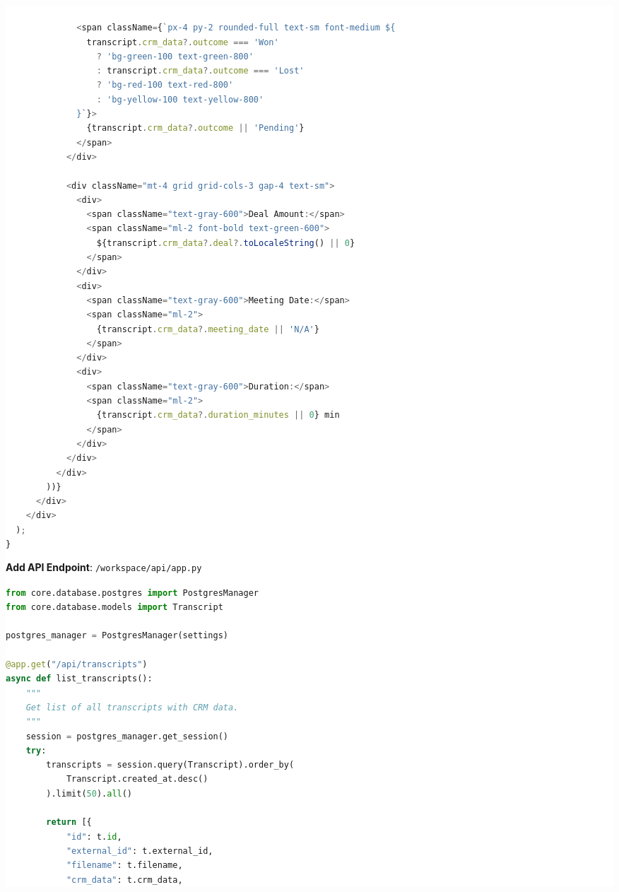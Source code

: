 ```typescript
              
              <span className={`px-4 py-2 rounded-full text-sm font-medium ${
                transcript.crm_data?.outcome === 'Won' 
                  ? 'bg-green-100 text-green-800'
                  : transcript.crm_data?.outcome === 'Lost'
                  ? 'bg-red-100 text-red-800'
                  : 'bg-yellow-100 text-yellow-800'
              }`}>
                {transcript.crm_data?.outcome || 'Pending'}
              </span>
            </div>
            
            <div className="mt-4 grid grid-cols-3 gap-4 text-sm">
              <div>
                <span className="text-gray-600">Deal Amount:</span>
                <span className="ml-2 font-bold text-green-600">
                  ${transcript.crm_data?.deal?.toLocaleString() || 0}
                </span>
              </div>
              <div>
                <span className="text-gray-600">Meeting Date:</span>
                <span className="ml-2">
                  {transcript.crm_data?.meeting_date || 'N/A'}
                </span>
              </div>
              <div>
                <span className="text-gray-600">Duration:</span>
                <span className="ml-2">
                  {transcript.crm_data?.duration_minutes || 0} min
                </span>
              </div>
            </div>
          </div>
        ))}
      </div>
    </div>
  );
}
```

**Add API Endpoint**: `/workspace/api/app.py`

```python
from core.database.postgres import PostgresManager
from core.database.models import Transcript

postgres_manager = PostgresManager(settings)

@app.get("/api/transcripts")
async def list_transcripts():
    """
    Get list of all transcripts with CRM data.
    """
    session = postgres_manager.get_session()
    try:
        transcripts = session.query(Transcript).order_by(
            Transcript.created_at.desc()
        ).limit(50).all()
        
        return [{
            "id": t.id,
            "external_id": t.external_id,
            "filename": t.filename,
            "crm_data": t.crm_data,
```